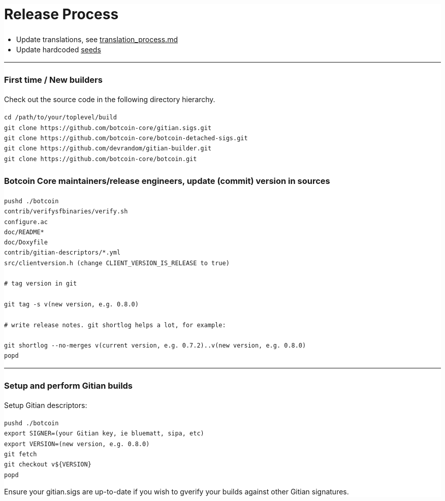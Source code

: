 Release Process
====================

* Update translations, see [translation_process.md](https://github.com/botcoin-core/botcoin/blob/master/doc/translation_process.md#syncing-with-transifex)
* Update hardcoded [seeds](/contrib/seeds)

* * *

### First time / New builders
Check out the source code in the following directory hierarchy.

	cd /path/to/your/toplevel/build
	git clone https://github.com/botcoin-core/gitian.sigs.git
	git clone https://github.com/botcoin-core/botcoin-detached-sigs.git
	git clone https://github.com/devrandom/gitian-builder.git
	git clone https://github.com/botcoin-core/botcoin.git

### Botcoin Core maintainers/release engineers, update (commit) version in sources

	pushd ./botcoin
	contrib/verifysfbinaries/verify.sh
	configure.ac
	doc/README*
	doc/Doxyfile
	contrib/gitian-descriptors/*.yml
	src/clientversion.h (change CLIENT_VERSION_IS_RELEASE to true)

	# tag version in git

	git tag -s v(new version, e.g. 0.8.0)

	# write release notes. git shortlog helps a lot, for example:

	git shortlog --no-merges v(current version, e.g. 0.7.2)..v(new version, e.g. 0.8.0)
	popd

* * *

### Setup and perform Gitian builds

 Setup Gitian descriptors:

	pushd ./botcoin
	export SIGNER=(your Gitian key, ie bluematt, sipa, etc)
	export VERSION=(new version, e.g. 0.8.0)
	git fetch
	git checkout v${VERSION}
	popd

  Ensure your gitian.sigs are up-to-date if you wish to gverify your builds against other Gitian signatures.
